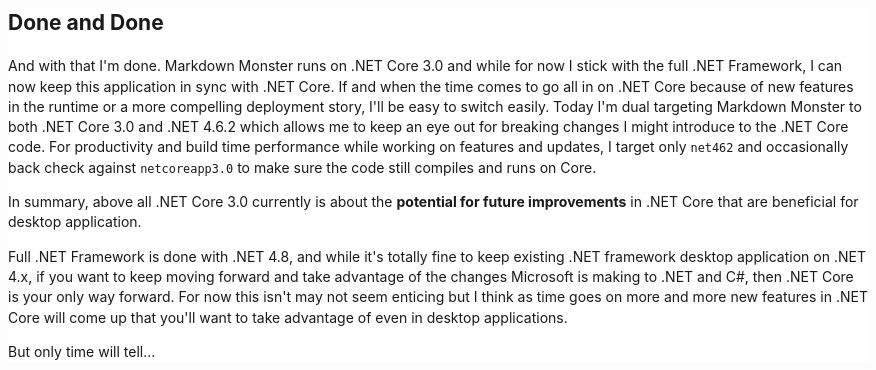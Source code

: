 ## Done and Done
And with that I'm done. Markdown Monster runs on .NET Core 3.0 and while for now I stick with the full .NET Framework, I can now keep this application in sync with .NET Core. If and when the time comes to go all in on .NET Core because of new features in the runtime or a more compelling deployment story, I'll be easy to switch easily. Today I'm dual targeting Markdown Monster to both .NET Core 3.0 and .NET 4.6.2 which allows me to keep an eye out for breaking changes I might introduce to the .NET Core code. For productivity and build time performance while working on features and updates, I target only `net462` and occasionally back check against `netcoreapp3.0` to make sure the code still compiles and runs on Core.

In summary, above all .NET Core 3.0 currently is about the **potential for future improvements** in .NET Core that are beneficial for desktop application. 

Full .NET Framework is done with .NET 4.8, and while it's totally fine to keep existing .NET framework desktop application on .NET 4.x, if you want to keep moving forward and take advantage of the changes Microsoft is making to .NET and C#, then .NET Core is your only way forward. For now this isn't may not seem enticing but I think as time goes on more and more new features in .NET Core will come up that you'll want to take advantage of even in desktop applications. 

But only time will tell...
